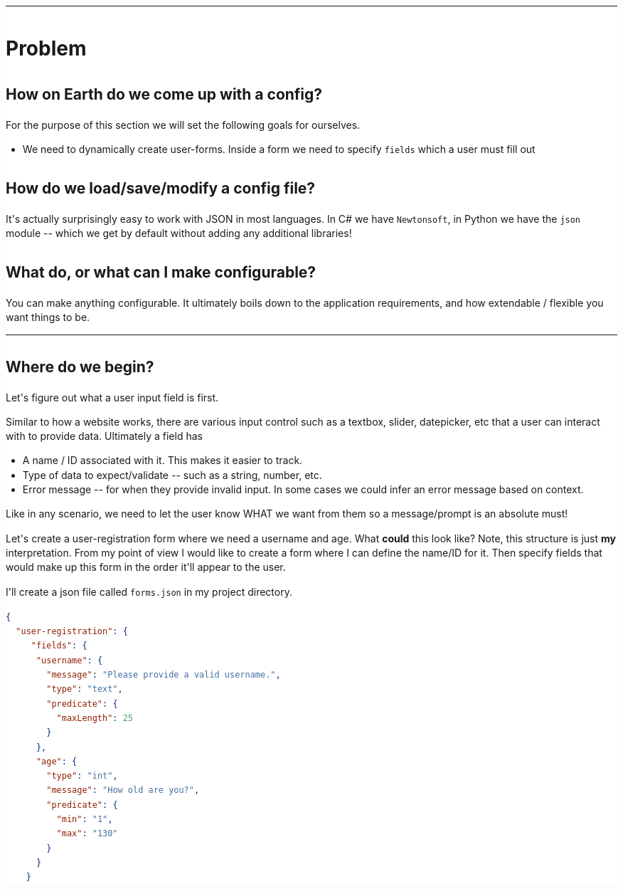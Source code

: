 ----

# Problem

## How on Earth do we come up with a config?
For the purpose of this section we will set the following goals for ourselves. 
   - We need to dynamically create user-forms. Inside a form we need to specify `fields` which a user must fill out

## How do we load/save/modify a config file?
It's actually surprisingly easy to work with JSON in most languages. In C# we have `Newtonsoft`, 
in Python we have the `json` module -- which we get by default without adding any additional libraries!

## What do, or what can I make configurable?
You can make anything configurable. It ultimately boils down to the application requirements, and how extendable / flexible you want things to be.

----

## Where do we begin?

Let's figure out what a user input field is first.

Similar to how a website works, there are various input control such as a textbox, slider, datepicker, etc that a user can interact with to provide data.
Ultimately a field has

- A name / ID associated with it. This makes it easier to track.
- Type of data to expect/validate -- such as a string, number, etc.
- Error message -- for when they provide invalid input. In some cases we could infer an error message based on context.

Like in any scenario, we need to let the user know WHAT we want from them so a message/prompt is an absolute must!

Let's create a user-registration form where we need a username and age. What **could** this look like? Note, this structure is just **my** interpretation. 
From my point of view I would like to create a form where I can define the name/ID for it. Then specify fields that would make up this form in the order it'll
appear to the user.

I'll create a json file called `forms.json` in my project directory.
```json
{
  "user-registration": {
     "fields": {
      "username": {
        "message": "Please provide a valid username.",
        "type": "text",
        "predicate": {
          "maxLength": 25
        }
      },
      "age": {
        "type": "int",
        "message": "How old are you?",
        "predicate": {
          "min": "1",
          "max": "130"
        }
      }
    }
```